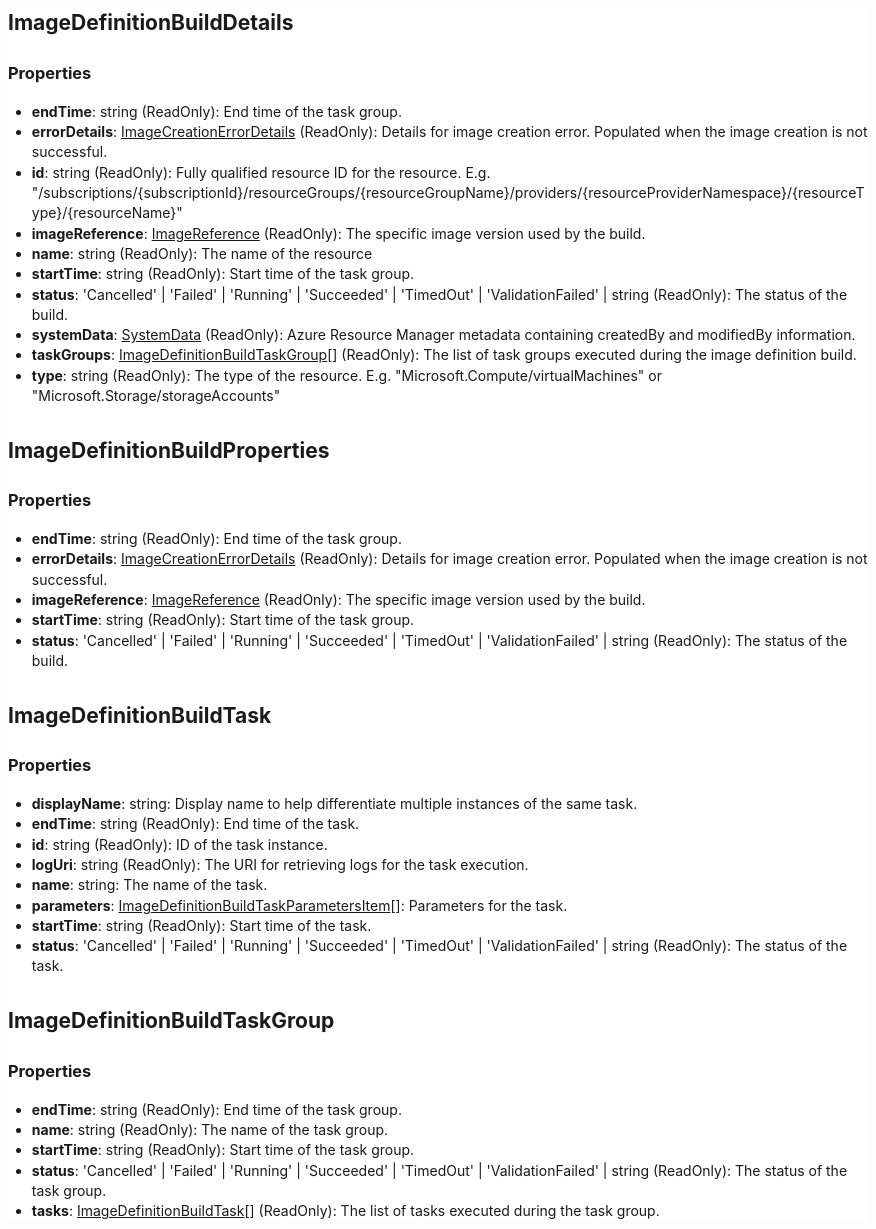 ## ImageDefinitionBuildDetails
### Properties
* **endTime**: string (ReadOnly): End time of the task group.
* **errorDetails**: [ImageCreationErrorDetails](#imagecreationerrordetails) (ReadOnly): Details for image creation error. Populated when the image creation is not successful.
* **id**: string (ReadOnly): Fully qualified resource ID for the resource. E.g. "/subscriptions/{subscriptionId}/resourceGroups/{resourceGroupName}/providers/{resourceProviderNamespace}/{resourceType}/{resourceName}"
* **imageReference**: [ImageReference](#imagereference) (ReadOnly): The specific image version used by the build.
* **name**: string (ReadOnly): The name of the resource
* **startTime**: string (ReadOnly): Start time of the task group.
* **status**: 'Cancelled' | 'Failed' | 'Running' | 'Succeeded' | 'TimedOut' | 'ValidationFailed' | string (ReadOnly): The status of the build.
* **systemData**: [SystemData](#systemdata) (ReadOnly): Azure Resource Manager metadata containing createdBy and modifiedBy information.
* **taskGroups**: [ImageDefinitionBuildTaskGroup](#imagedefinitionbuildtaskgroup)[] (ReadOnly): The list of task groups executed during the image definition build.
* **type**: string (ReadOnly): The type of the resource. E.g. "Microsoft.Compute/virtualMachines" or "Microsoft.Storage/storageAccounts"

## ImageDefinitionBuildProperties
### Properties
* **endTime**: string (ReadOnly): End time of the task group.
* **errorDetails**: [ImageCreationErrorDetails](#imagecreationerrordetails) (ReadOnly): Details for image creation error. Populated when the image creation is not successful.
* **imageReference**: [ImageReference](#imagereference) (ReadOnly): The specific image version used by the build.
* **startTime**: string (ReadOnly): Start time of the task group.
* **status**: 'Cancelled' | 'Failed' | 'Running' | 'Succeeded' | 'TimedOut' | 'ValidationFailed' | string (ReadOnly): The status of the build.

## ImageDefinitionBuildTask
### Properties
* **displayName**: string: Display name to help differentiate multiple instances of the same task.
* **endTime**: string (ReadOnly): End time of the task.
* **id**: string (ReadOnly): ID of the task instance.
* **logUri**: string (ReadOnly): The URI for retrieving logs for the task execution.
* **name**: string: The name of the task.
* **parameters**: [ImageDefinitionBuildTaskParametersItem](#imagedefinitionbuildtaskparametersitem)[]: Parameters for the task.
* **startTime**: string (ReadOnly): Start time of the task.
* **status**: 'Cancelled' | 'Failed' | 'Running' | 'Succeeded' | 'TimedOut' | 'ValidationFailed' | string (ReadOnly): The status of the task.

## ImageDefinitionBuildTaskGroup
### Properties
* **endTime**: string (ReadOnly): End time of the task group.
* **name**: string (ReadOnly): The name of the task group.
* **startTime**: string (ReadOnly): Start time of the task group.
* **status**: 'Cancelled' | 'Failed' | 'Running' | 'Succeeded' | 'TimedOut' | 'ValidationFailed' | string (ReadOnly): The status of the task group.
* **tasks**: [ImageDefinitionBuildTask](#imagedefinitionbuildtask)[] (ReadOnly): The list of tasks executed during the task group.
